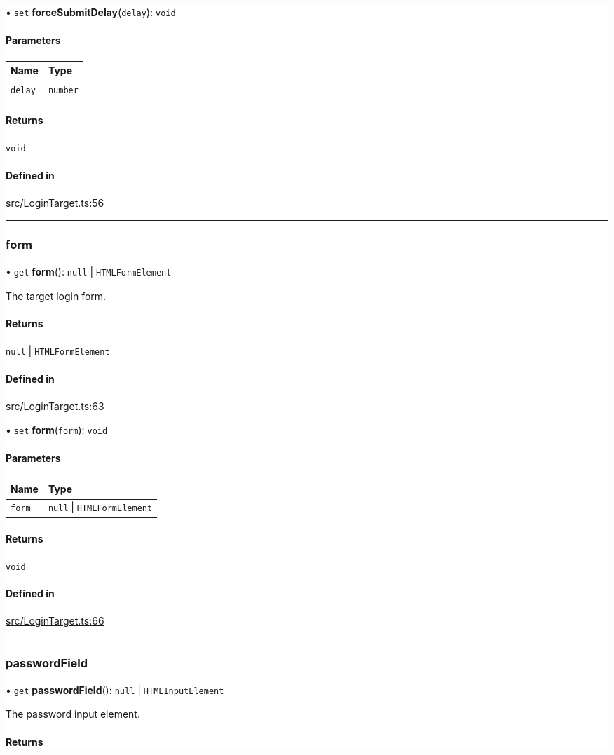 • `set` **forceSubmitDelay**(`delay`): `void`

#### Parameters

| Name | Type |
| :------ | :------ |
| `delay` | `number` |

#### Returns

`void`

#### Defined in

[src/LoginTarget.ts:56](https://github.com/withuno/locust/blob/cd9b4e5/src/LoginTarget.ts#L56)

___

### form

• `get` **form**(): ``null`` \| `HTMLFormElement`

The target login form.

#### Returns

``null`` \| `HTMLFormElement`

#### Defined in

[src/LoginTarget.ts:63](https://github.com/withuno/locust/blob/cd9b4e5/src/LoginTarget.ts#L63)

• `set` **form**(`form`): `void`

#### Parameters

| Name | Type |
| :------ | :------ |
| `form` | ``null`` \| `HTMLFormElement` |

#### Returns

`void`

#### Defined in

[src/LoginTarget.ts:66](https://github.com/withuno/locust/blob/cd9b4e5/src/LoginTarget.ts#L66)

___

### passwordField

• `get` **passwordField**(): ``null`` \| `HTMLInputElement`

The password input element.

#### Returns
